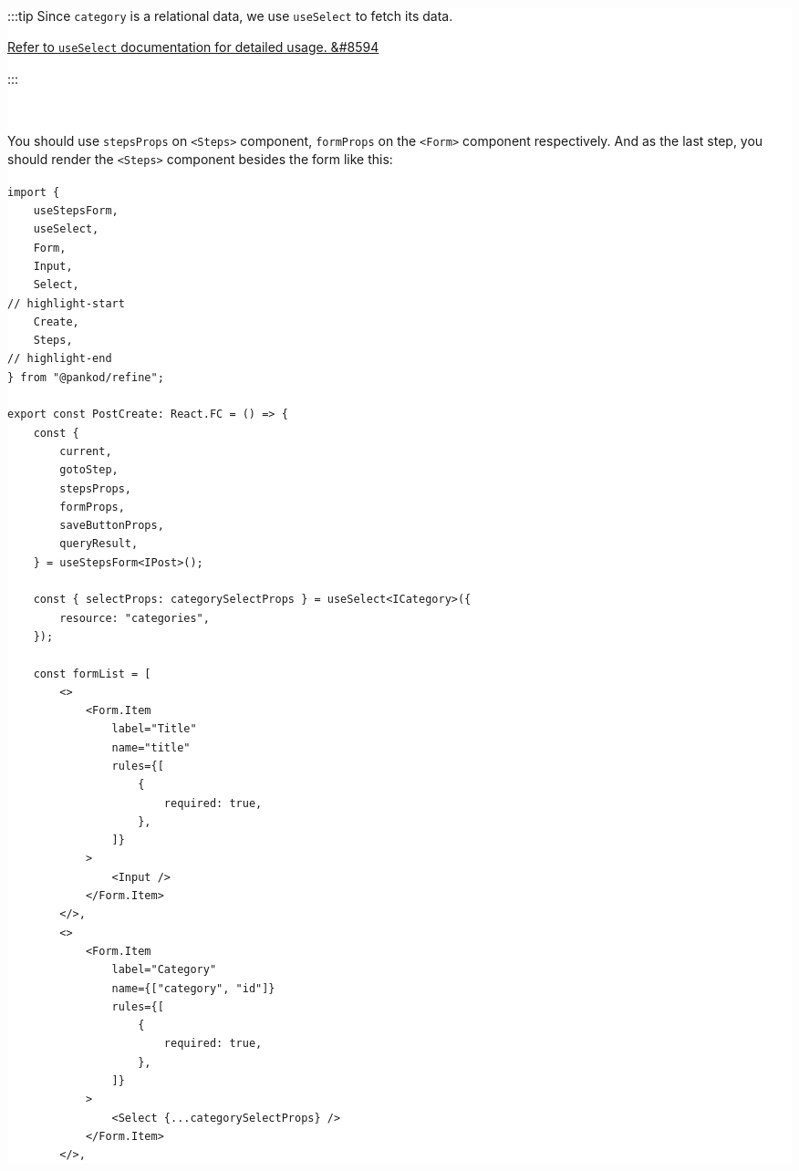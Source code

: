 :::tip
Since `category` is a relational data, we use `useSelect` to fetch its data.

[Refer to `useSelect` documentation for detailed usage. &#8594](../field/useSelect.md)

:::

<br />

You should use `stepsProps` on `<Steps>` component, `formProps` on the `<Form>` component respectively. And as the last step, you should render the `<Steps>` component besides the form like this:

```tsx  title="pages/posts/create.tsx"
import {
    useStepsForm,
    useSelect,
    Form,
    Input,
    Select,
// highlight-start
    Create,
    Steps,
// highlight-end
} from "@pankod/refine";

export const PostCreate: React.FC = () => {
    const {
        current,
        gotoStep,
        stepsProps,
        formProps,
        saveButtonProps,
        queryResult,
    } = useStepsForm<IPost>();

    const { selectProps: categorySelectProps } = useSelect<ICategory>({
        resource: "categories",
    });

    const formList = [
        <>
            <Form.Item
                label="Title"
                name="title"
                rules={[
                    {
                        required: true,
                    },
                ]}
            >
                <Input />
            </Form.Item>
        </>,
        <>
            <Form.Item
                label="Category"
                name={["category", "id"]}
                rules={[
                    {
                        required: true,
                    },
                ]}
            >
                <Select {...categorySelectProps} />
            </Form.Item>
        </>,
```

[BaseRecord]: /api-references/interfaces.md#baserecord
[HttpError]: /api-references/interfaces.md#httperror